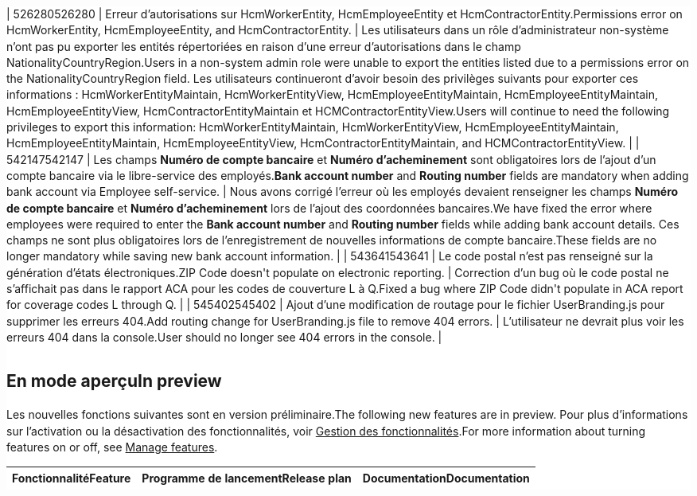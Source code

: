 | <span data-ttu-id="16906-130">526280</span><span class="sxs-lookup"><span data-stu-id="16906-130">526280</span></span> | <span data-ttu-id="16906-131">Erreur d’autorisations sur HcmWorkerEntity, HcmEmployeeEntity et HcmContractorEntity.</span><span class="sxs-lookup"><span data-stu-id="16906-131">Permissions error on HcmWorkerEntity, HcmEmployeeEntity, and HcmContractorEntity.</span></span> | <span data-ttu-id="16906-132">Les utilisateurs dans un rôle d’administrateur non-système n’ont pas pu exporter les entités répertoriées en raison d’une erreur d’autorisations dans le champ NationalityCountryRegion.</span><span class="sxs-lookup"><span data-stu-id="16906-132">Users in a non-system admin role were unable to export the entities listed due to a permissions error on the NationalityCountryRegion field.</span></span> <span data-ttu-id="16906-133">Les utilisateurs continueront d’avoir besoin des privilèges suivants pour exporter ces informations : HcmWorkerEntityMaintain, HcmWorkerEntityView, HcmEmployeeEntityMaintain, HcmEmployeeEntityMaintain, HcmEmployeeEntityView, HcmContractorEntityMaintain et HCMContractorEntityView.</span><span class="sxs-lookup"><span data-stu-id="16906-133">Users will continue to need the following privileges to export this information: HcmWorkerEntityMaintain, HcmWorkerEntityView, HcmEmployeeEntityMaintain, HcmEmployeeEntityMaintain, HcmEmployeeEntityView, HcmContractorEntityMaintain, and HCMContractorEntityView.</span></span> |
| <span data-ttu-id="16906-134">542147</span><span class="sxs-lookup"><span data-stu-id="16906-134">542147</span></span> | <span data-ttu-id="16906-135">Les champs **Numéro de compte bancaire** et **Numéro d’acheminement** sont obligatoires lors de l’ajout d’un compte bancaire via le libre-service des employés.</span><span class="sxs-lookup"><span data-stu-id="16906-135">**Bank account number** and **Routing number** fields are mandatory when adding bank account via Employee self-service.</span></span> | <span data-ttu-id="16906-136">Nous avons corrigé l’erreur où les employés devaient renseigner les champs **Numéro de compte bancaire** et **Numéro d’acheminement** lors de l’ajout des coordonnées bancaires.</span><span class="sxs-lookup"><span data-stu-id="16906-136">We have fixed the error where employees were required to enter the **Bank account number** and **Routing number** fields while adding bank account details.</span></span> <span data-ttu-id="16906-137">Ces champs ne sont plus obligatoires lors de l’enregistrement de nouvelles informations de compte bancaire.</span><span class="sxs-lookup"><span data-stu-id="16906-137">These fields are no longer mandatory while saving new bank account information.</span></span> |
| <span data-ttu-id="16906-138">543641</span><span class="sxs-lookup"><span data-stu-id="16906-138">543641</span></span> | <span data-ttu-id="16906-139">Le code postal n’est pas renseigné sur la génération d’états électroniques.</span><span class="sxs-lookup"><span data-stu-id="16906-139">ZIP Code doesn't populate on electronic reporting.</span></span> | <span data-ttu-id="16906-140">Correction d’un bug où le code postal ne s’affichait pas dans le rapport ACA pour les codes de couverture L à Q.</span><span class="sxs-lookup"><span data-stu-id="16906-140">Fixed a bug where ZIP Code didn't populate in ACA report for coverage codes L through Q.</span></span> |
| <span data-ttu-id="16906-141">545402</span><span class="sxs-lookup"><span data-stu-id="16906-141">545402</span></span> | <span data-ttu-id="16906-142">Ajout d’une modification de routage pour le fichier UserBranding.js pour supprimer les erreurs 404.</span><span class="sxs-lookup"><span data-stu-id="16906-142">Add routing change for UserBranding.js file to remove 404 errors.</span></span> | <span data-ttu-id="16906-143">L’utilisateur ne devrait plus voir les erreurs 404 dans la console.</span><span class="sxs-lookup"><span data-stu-id="16906-143">User should no longer see 404 errors in the console.</span></span> |

## <a name="in-preview"></a><span data-ttu-id="16906-144">En mode aperçu</span><span class="sxs-lookup"><span data-stu-id="16906-144">In preview</span></span>   

<span data-ttu-id="16906-145">Les nouvelles fonctions suivantes sont en version préliminaire.</span><span class="sxs-lookup"><span data-stu-id="16906-145">The following new features are in preview.</span></span> <span data-ttu-id="16906-146">Pour plus d’informations sur l’activation ou la désactivation des fonctionnalités, voir [Gestion des fonctionnalités](hr-admin-manage-features.md).</span><span class="sxs-lookup"><span data-stu-id="16906-146">For more information about turning features on or off, see [Manage features](hr-admin-manage-features.md).</span></span>

| <span data-ttu-id="16906-147">Fonctionnalité</span><span class="sxs-lookup"><span data-stu-id="16906-147">Feature</span></span> | <span data-ttu-id="16906-148">Programme de lancement</span><span class="sxs-lookup"><span data-stu-id="16906-148">Release plan</span></span> | <span data-ttu-id="16906-149">Documentation</span><span class="sxs-lookup"><span data-stu-id="16906-149">Documentation</span></span> |
| --- | --- | --- |